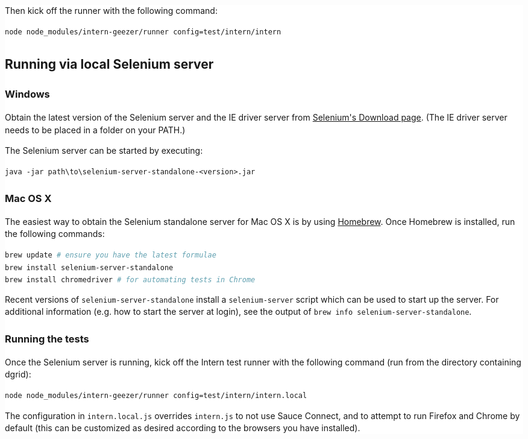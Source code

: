 Then kick off the runner with the following command:

```
node node_modules/intern-geezer/runner config=test/intern/intern
```

## Running via local Selenium server

### Windows

Obtain the latest version of the Selenium server and the IE driver server from
[Selenium's Download page](http://docs.seleniumhq.org/download/).  (The IE driver server needs to be
placed in a folder on your PATH.)

The Selenium server can be started by executing:

```
java -jar path\to\selenium-server-standalone-<version>.jar
```

### Mac OS X

The easiest way to obtain the Selenium standalone server for Mac OS X is by
using [Homebrew](http://brew.sh/).  Once Homebrew is installed, run the following
commands:

```sh
brew update # ensure you have the latest formulae
brew install selenium-server-standalone
brew install chromedriver # for automating tests in Chrome
```

Recent versions of `selenium-server-standalone` install a `selenium-server`
script which can be used to start up the server.  For additional information
(e.g. how to start the server at login), see the output of
`brew info selenium-server-standalone`.

### Running the tests

Once the Selenium server is running, kick off the Intern test runner with the
following command (run from the directory containing dgrid):

```
node node_modules/intern-geezer/runner config=test/intern/intern.local
```

The configuration in `intern.local.js` overrides `intern.js` to not use
Sauce Connect, and to attempt to run Firefox and Chrome by default (this can
be customized as desired according to the browsers you have installed).
